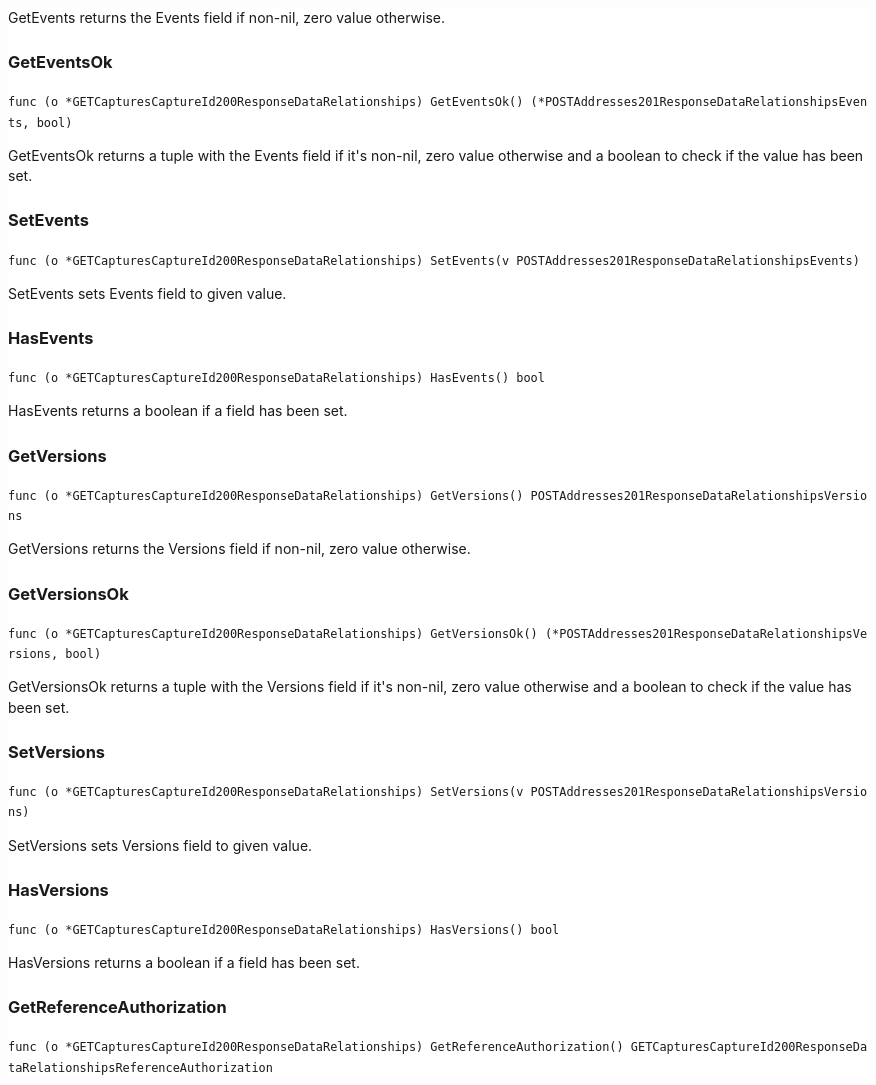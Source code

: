 GetEvents returns the Events field if non-nil, zero value otherwise.

### GetEventsOk

`func (o *GETCapturesCaptureId200ResponseDataRelationships) GetEventsOk() (*POSTAddresses201ResponseDataRelationshipsEvents, bool)`

GetEventsOk returns a tuple with the Events field if it's non-nil, zero value otherwise
and a boolean to check if the value has been set.

### SetEvents

`func (o *GETCapturesCaptureId200ResponseDataRelationships) SetEvents(v POSTAddresses201ResponseDataRelationshipsEvents)`

SetEvents sets Events field to given value.

### HasEvents

`func (o *GETCapturesCaptureId200ResponseDataRelationships) HasEvents() bool`

HasEvents returns a boolean if a field has been set.

### GetVersions

`func (o *GETCapturesCaptureId200ResponseDataRelationships) GetVersions() POSTAddresses201ResponseDataRelationshipsVersions`

GetVersions returns the Versions field if non-nil, zero value otherwise.

### GetVersionsOk

`func (o *GETCapturesCaptureId200ResponseDataRelationships) GetVersionsOk() (*POSTAddresses201ResponseDataRelationshipsVersions, bool)`

GetVersionsOk returns a tuple with the Versions field if it's non-nil, zero value otherwise
and a boolean to check if the value has been set.

### SetVersions

`func (o *GETCapturesCaptureId200ResponseDataRelationships) SetVersions(v POSTAddresses201ResponseDataRelationshipsVersions)`

SetVersions sets Versions field to given value.

### HasVersions

`func (o *GETCapturesCaptureId200ResponseDataRelationships) HasVersions() bool`

HasVersions returns a boolean if a field has been set.

### GetReferenceAuthorization

`func (o *GETCapturesCaptureId200ResponseDataRelationships) GetReferenceAuthorization() GETCapturesCaptureId200ResponseDataRelationshipsReferenceAuthorization`
